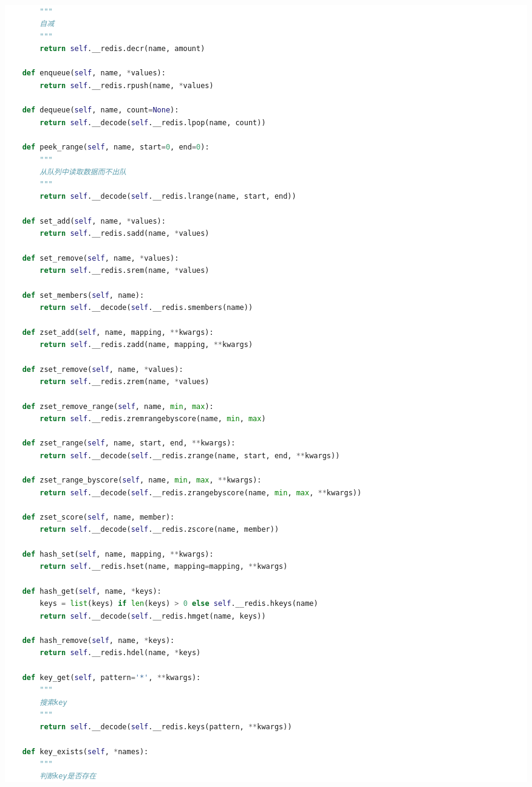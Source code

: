 ```py
        """
        自减
        """
        return self.__redis.decr(name, amount)

    def enqueue(self, name, *values):
        return self.__redis.rpush(name, *values)

    def dequeue(self, name, count=None):
        return self.__decode(self.__redis.lpop(name, count))

    def peek_range(self, name, start=0, end=0):
        """
        从队列中读取数据而不出队
        """
        return self.__decode(self.__redis.lrange(name, start, end))

    def set_add(self, name, *values):
        return self.__redis.sadd(name, *values)

    def set_remove(self, name, *values):
        return self.__redis.srem(name, *values)

    def set_members(self, name):
        return self.__decode(self.__redis.smembers(name))

    def zset_add(self, name, mapping, **kwargs):
        return self.__redis.zadd(name, mapping, **kwargs)

    def zset_remove(self, name, *values):
        return self.__redis.zrem(name, *values)

    def zset_remove_range(self, name, min, max):
        return self.__redis.zremrangebyscore(name, min, max)

    def zset_range(self, name, start, end, **kwargs):
        return self.__decode(self.__redis.zrange(name, start, end, **kwargs))

    def zset_range_byscore(self, name, min, max, **kwargs):
        return self.__decode(self.__redis.zrangebyscore(name, min, max, **kwargs))

    def zset_score(self, name, member):
        return self.__decode(self.__redis.zscore(name, member))

    def hash_set(self, name, mapping, **kwargs):
        return self.__redis.hset(name, mapping=mapping, **kwargs)

    def hash_get(self, name, *keys):
        keys = list(keys) if len(keys) > 0 else self.__redis.hkeys(name)
        return self.__decode(self.__redis.hmget(name, keys))

    def hash_remove(self, name, *keys):
        return self.__redis.hdel(name, *keys)

    def key_get(self, pattern='*', **kwargs):
        """
        搜索key
        """
        return self.__decode(self.__redis.keys(pattern, **kwargs))

    def key_exists(self, *names):
        """
        判断key是否存在
```